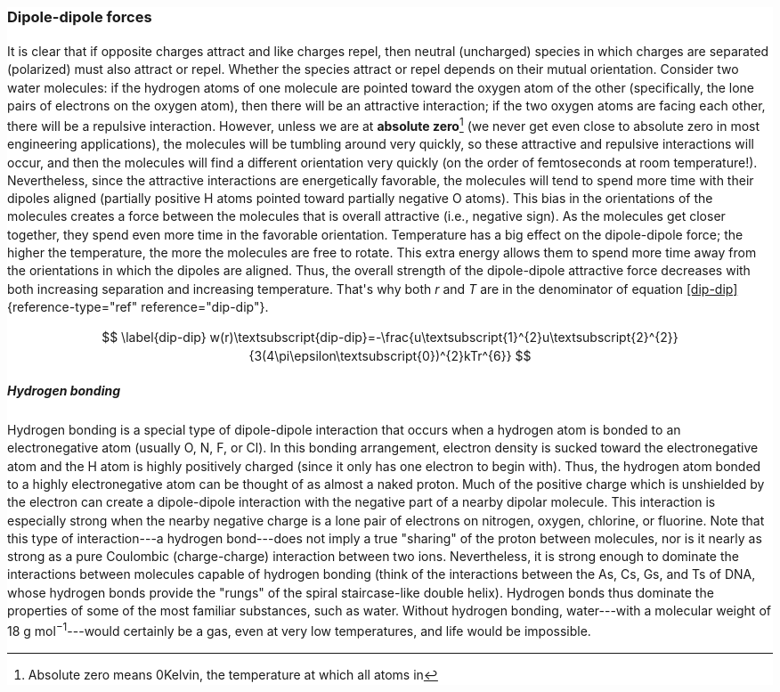 ### Dipole-dipole forces

It is clear that if opposite charges attract and like charges repel,
then neutral (uncharged) species in which charges are separated
(polarized) must also attract or repel. Whether the species attract or
repel depends on their mutual orientation. Consider two water molecules:
if the hydrogen atoms of one molecule are pointed toward the oxygen atom
of the other (specifically, the lone pairs of electrons on the oxygen
atom), then there will be an attractive interaction; if the two oxygen
atoms are facing each other, there will be a repulsive interaction.
However, unless we are at **absolute zero**[^8] (we never get even close
to absolute zero in most engineering applications), the molecules will
be tumbling around very quickly, so these attractive and repulsive
interactions will occur, and then the molecules will find a different
orientation very quickly (on the order of femtoseconds at room
temperature!). Nevertheless, since the attractive interactions are
energetically favorable, the molecules will tend to spend more time with
their dipoles aligned (partially positive H atoms pointed toward
partially negative O atoms). This bias in the orientations of the
molecules creates a force between the molecules that is overall
attractive (i.e., negative sign). As the molecules get closer together,
they spend even more time in the favorable orientation. Temperature has
a big effect on the dipole-dipole force; the higher the temperature, the
more the molecules are free to rotate. This extra energy allows them to
spend more time away from the orientations in which the dipoles are
aligned. Thus, the overall strength of the dipole-dipole attractive
force decreases with both increasing separation and increasing
temperature. That's why both $r$ and $T$ are in the denominator of
equation [\[dip-dip\]](#dip-dip){reference-type="ref"
reference="dip-dip"}.

$$
\label{dip-dip}
        w(r)\textsubscript{dip-dip}=-\frac{u\textsubscript{1}^{2}u\textsubscript{2}^{2}}{3(4\pi\epsilon\textsubscript{0})^{2}kTr^{6}}
$$

##### Hydrogen bonding

Hydrogen bonding is a special type of dipole-dipole interaction that
occurs when a hydrogen atom is bonded to an electronegative atom
(usually O, N, F, or Cl). In this bonding arrangement, electron density
is sucked toward the electronegative atom and the H atom is highly
positively charged (since it only has one electron to begin with). Thus,
the hydrogen atom bonded to a highly electronegative atom can be thought
of as almost a naked proton. Much of the positive charge which is
unshielded by the electron can create a dipole-dipole interaction with
the negative part of a nearby dipolar molecule. This interaction is
especially strong when the nearby negative charge is a lone pair of
electrons on nitrogen, oxygen, chlorine, or fluorine. Note that this
type of interaction---a hydrogen bond---does not imply a true "sharing"
of the proton between molecules, nor is it nearly as strong as a pure
Coulombic (charge-charge) interaction between two ions. Nevertheless, it
is strong enough to dominate the interactions between molecules capable
of hydrogen bonding (think of the interactions between the As, Cs, Gs,
and Ts of DNA, whose hydrogen bonds provide the "rungs" of the spiral
staircase-like double helix). Hydrogen bonds thus dominate the
properties of some of the most familiar substances, such as water.
Without hydrogen bonding, water---with a molecular weight of 18 g
mol$^{-1}$---would certainly be a gas, even at very low temperatures,
and life would be impossible.


[^1]: This principle explains why the iodide ion, I$^-$, has a lower
[^2]: Dissipative means that an initially directed form of energy like a
[^3]: A fundamental concern in all of engineering is to keep track of
[^4]: $e=1.6\times10^{-19}$C, where the unit C is one Coulomb, or the
[^5]: The valency is also where the negative sign gets re-introduced.
[^6]: Potential energies are so important in chemistry and
[^7]: Examples of molecules with no electric dipole include methane,
[^8]: Absolute zero means 0Kelvin, the temperature at which all atoms in
[^9]: The ionization energy equals the product of Planck's constant
[^10]: Relative to air or vacuum, where $\epsilon=1$.
[^11]: For the London dispersion interaction,
[^12]: A van der Waals solid is a solid held together by van der
[^13]: Contrary to popular belief, Lennard-Jones was one person, not